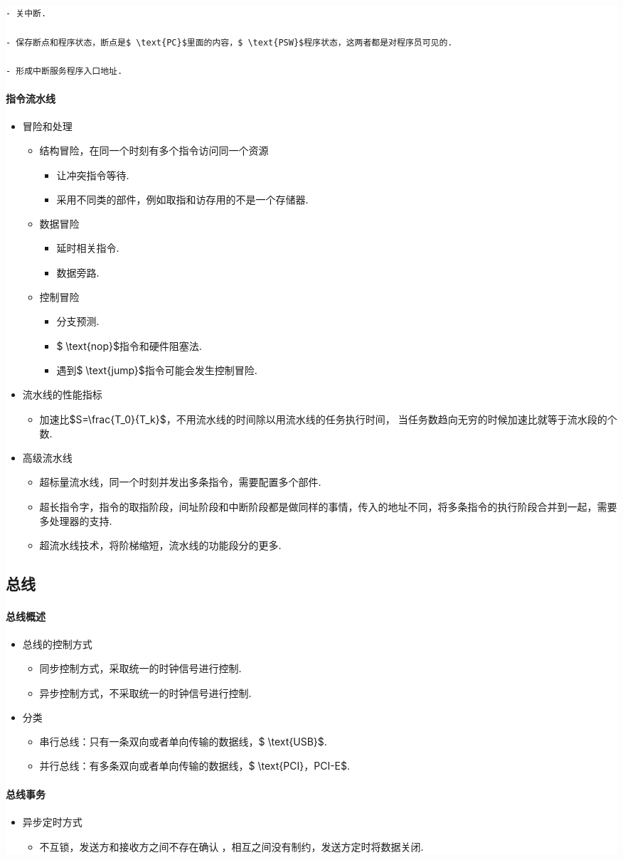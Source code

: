     - 关中断.
    
    - 保存断点和程序状态，断点是$ \text{PC}$里面的内容，$ \text{PSW}$程序状态，这两者都是对程序员可见的.
    
    - 形成中断服务程序入口地址.

#### 指令流水线

- 冒险和处理

    - 结构冒险，在同一个时刻有多个指令访问同一个资源
    
        - 让冲突指令等待.
        
        - 采用不同类的部件，例如取指和访存用的不是一个存储器.
      
    - 数据冒险
    
        - 延时相关指令.
        
        - 数据旁路.
      
    - 控制冒险
    
        - 分支预测.
        
        - $ \text{nop}$指令和硬件阻塞法.
        
        - 遇到$ \text{jump}$指令可能会发生控制冒险.
    
- 流水线的性能指标

    - 加速比$S=\frac{T_0}{T_k}$，不用流水线的时间除以用流水线的任务执行时间， 当任务数趋向无穷的时候加速比就等于流水段的个数.
  
- 高级流水线

    - 超标量流水线，同一个时刻并发出多条指令，需要配置多个部件.
    
    - 超长指令字，指令的取指阶段，间址阶段和中断阶段都是做同样的事情，传入的地址不同，将多条指令的执行阶段合并到一起，需要多处理器的支持.
    
    - 超流水线技术，将阶梯缩短，流水线的功能段分的更多.

## 总线

#### 总线概述

- 总线的控制方式

    - 同步控制方式，采取统一的时钟信号进行控制.
    
    - 异步控制方式，不采取统一的时钟信号进行控制.
  
- 分类

    - 串行总线：只有一条双向或者单向传输的数据线，$ \text{USB}$.
    
    - 并行总线：有多条双向或者单向传输的数据线，$ \text{PCI}$，$PCI-E$.

#### 总线事务

- 异步定时方式

    - 不互锁，发送方和接收方之间不存在确认 ，相互之间没有制约，发送方定时将数据关闭.
    